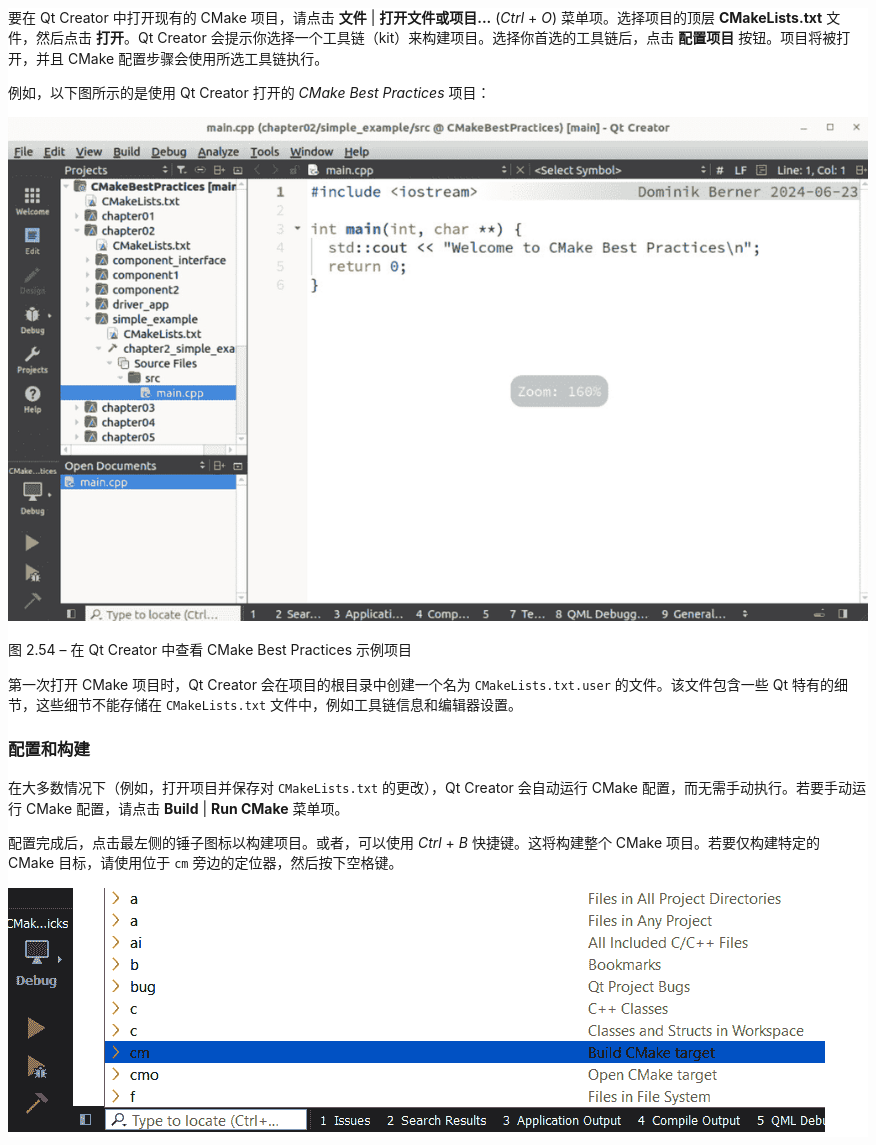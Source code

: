 要在 Qt Creator 中打开现有的 CMake 项目，请点击 **文件** | **打开文件或项目...** (*Ctrl* + *O*) 菜单项。选择项目的顶层 **CMakeLists.txt** 文件，然后点击 **打开**。Qt Creator 会提示你选择一个工具链（kit）来构建项目。选择你首选的工具链后，点击 **配置项目** 按钮。项目将被打开，并且 CMake 配置步骤会使用所选工具链执行。

例如，以下图所示的是使用 Qt Creator 打开的 *CMake Best Practices* 项目：

![图 2.54 – 在 Qt Creator 中查看 CMake Best Practices 示例项目](img/B30947_02_54.jpg)

图 2.54 – 在 Qt Creator 中查看 CMake Best Practices 示例项目

第一次打开 CMake 项目时，Qt Creator 会在项目的根目录中创建一个名为 `CMakeLists.txt.user` 的文件。该文件包含一些 Qt 特有的细节，这些细节不能存储在 `CMakeLists.txt` 文件中，例如工具链信息和编辑器设置。

### 配置和构建

在大多数情况下（例如，打开项目并保存对 `CMakeLists.txt` 的更改），Qt Creator 会自动运行 CMake 配置，而无需手动执行。若要手动运行 CMake 配置，请点击 **Build** | **Run CMake** 菜单项。

配置完成后，点击最左侧的锤子图标以构建项目。或者，可以使用 *Ctrl* + *B* 快捷键。这将构建整个 CMake 项目。若要仅构建特定的 CMake 目标，请使用位于 `cm` 旁边的定位器，然后按下空格键。

![图 2.55 – Qt Creator 定位器建议](img/B30947_02_55.jpg)
